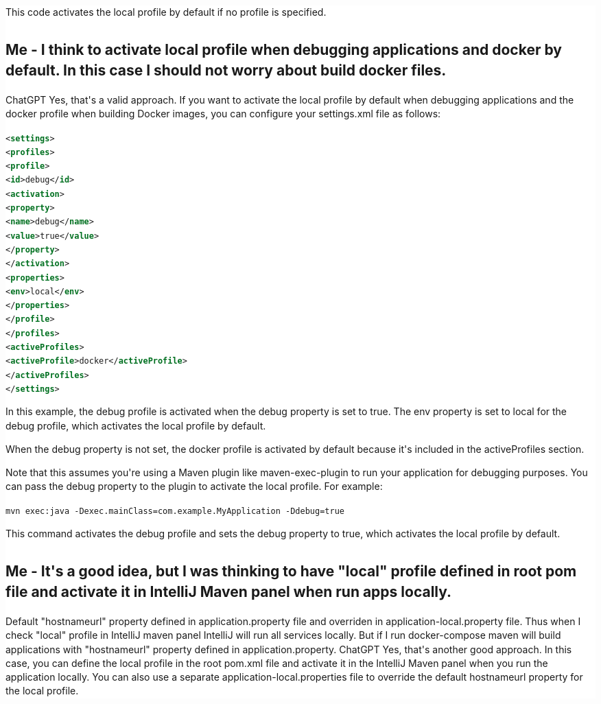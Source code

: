 This code activates the local profile by default if no profile is specified.





## Me - I think  to activate local profile when debugging applications and docker by default. In this case I should not worry about build docker files.
ChatGPT
Yes, that's a valid approach. If you want to activate the local profile by default when debugging applications and the docker profile when building Docker images, you can configure your settings.xml file as follows:

```xml
<settings>
<profiles>
<profile>
<id>debug</id>
<activation>
<property>
<name>debug</name>
<value>true</value>
</property>
</activation>
<properties>
<env>local</env>
</properties>
</profile>
</profiles>
<activeProfiles>
<activeProfile>docker</activeProfile>
</activeProfiles>
</settings>
```
In this example, the debug profile is activated when the debug property is set to true. The env property is set to local for the debug profile, which activates the local profile by default.

When the debug property is not set, the docker profile is activated by default because it's included in the activeProfiles section.

Note that this assumes you're using a Maven plugin like maven-exec-plugin to run your application for debugging purposes. You can pass the debug property to the plugin to activate the local profile. For example:

`mvn exec:java -Dexec.mainClass=com.example.MyApplication -Ddebug=true`

This command activates the debug profile and sets the debug property to true, which activates the local profile by default.


## Me - It's a good idea, but I was thinking to have "local" profile defined in root pom file and activate it in IntelliJ Maven panel when run apps locally.
Default "hostnameurl" property defined in application.property file and overriden in application-local.property file. Thus when I check "local" profile  in IntelliJ maven panel IntelliJ will run all services locally. But if I run docker-compose maven will build applications with  "hostnameurl" property defined in application.property.
ChatGPT
Yes, that's another good approach. In this case, you can define the local profile in the root pom.xml file and activate it in the IntelliJ Maven panel when you run the application locally. You can also use a separate application-local.properties file to override the default hostnameurl property for the local profile.
